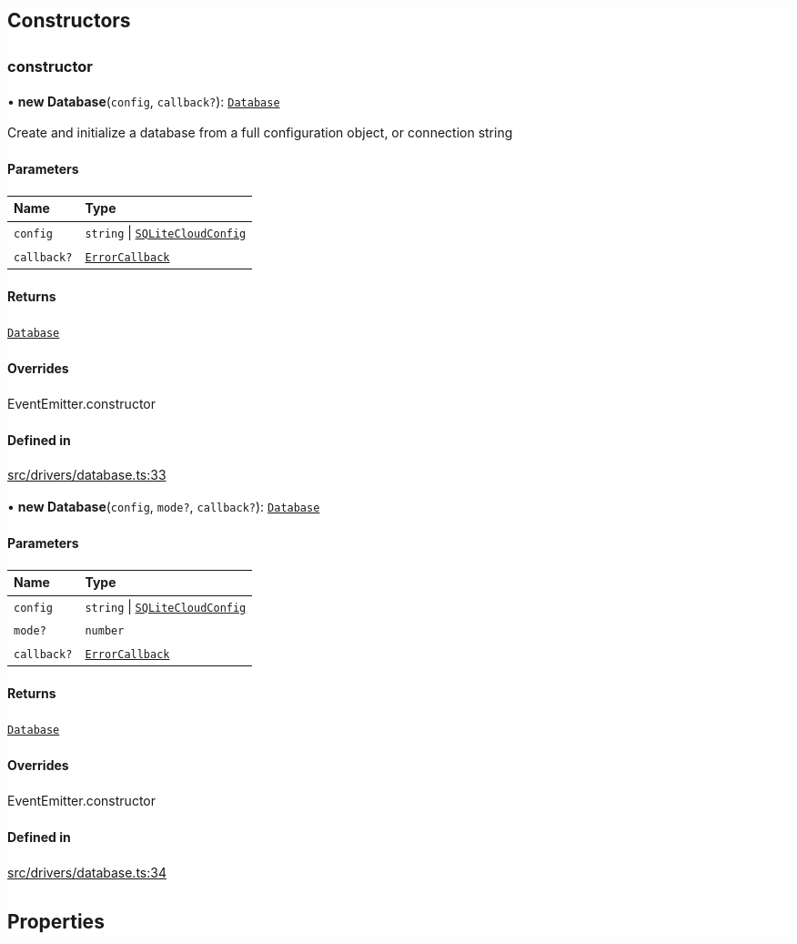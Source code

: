 ## Constructors

### constructor

• **new Database**(`config`, `callback?`): [`Database`](database)

Create and initialize a database from a full configuration object, or connection string

#### Parameters

| Name | Type |
| :------ | :------ |
| `config` | `string` \| [`SQLiteCloudConfig`](../interfaces/sqlitecloudconfig) |
| `callback?` | [`ErrorCallback`](../modules#errorcallback) |

#### Returns

[`Database`](database)

#### Overrides

EventEmitter.constructor

#### Defined in

<a href="https://github.com/sqlitecloud/sqlitecloud-js/blob/f7cd658/src/drivers/database.ts#L33" target="_blank">src/drivers/database.ts:33</a>

• **new Database**(`config`, `mode?`, `callback?`): [`Database`](database)

#### Parameters

| Name | Type |
| :------ | :------ |
| `config` | `string` \| [`SQLiteCloudConfig`](../interfaces/sqlitecloudconfig) |
| `mode?` | `number` |
| `callback?` | [`ErrorCallback`](../modules#errorcallback) |

#### Returns

[`Database`](database)

#### Overrides

EventEmitter.constructor

#### Defined in

<a href="https://github.com/sqlitecloud/sqlitecloud-js/blob/f7cd658/src/drivers/database.ts#L34" target="_blank">src/drivers/database.ts:34</a>

## Properties
